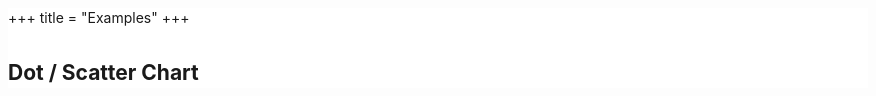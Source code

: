 +++
title = "Examples"
+++
<div>
<script src="https://code.highcharts.com/highcharts-3d.js"></script>
<script src="https://code.highcharts.com/modules/heatmap.js"></script>
<h2>Dot / Scatter Chart</h2>
<center><div id="chart8" style="width: 85%;"></div></center>
<script>
$(function () {
  var chart8 = new Highcharts.Chart({
    chart: {
        type: 'scatter',
        renderTo: 'chart8',
        zoomType: 'xy',
    },
    title: {
        text: 'Results in Different Experiments'
    },

    subtitle: {
        text: 'With null values'
    },

    yAxis: {
        title: {
            text: 'Values'
        }
    },

    xAxis: {
        categories: ['Exp1', 'Exp2', 'Exp3', 'Exp4', 'Exp5' ,'Exp6']
    },

    legend: {
        enabled: false,
    },

    tooltip: {
         formatter: function () {
            return this.series.name + ' in ' + this.x + ': ' + Highcharts.numberFormat(this.y,2);
         }
    },

	credits:{enabled: false},

    plotOptions: {
        scatter: {
	    dataLabels: {
		enabled: true,
		format: '{point.y:.2f}'
	    },
            marker: {enabled: true},
            linewidth: 3
        }
    },
